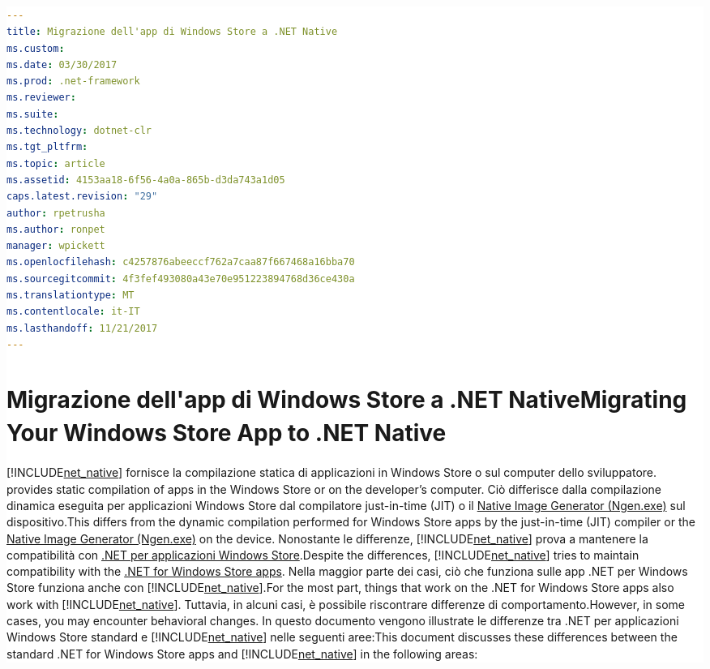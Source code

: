 ```yaml
---
title: Migrazione dell'app di Windows Store a .NET Native
ms.custom: 
ms.date: 03/30/2017
ms.prod: .net-framework
ms.reviewer: 
ms.suite: 
ms.technology: dotnet-clr
ms.tgt_pltfrm: 
ms.topic: article
ms.assetid: 4153aa18-6f56-4a0a-865b-d3da743a1d05
caps.latest.revision: "29"
author: rpetrusha
ms.author: ronpet
manager: wpickett
ms.openlocfilehash: c4257876abeeccf762a7caa87f667468a16bba70
ms.sourcegitcommit: 4f3fef493080a43e70e951223894768d36ce430a
ms.translationtype: MT
ms.contentlocale: it-IT
ms.lasthandoff: 11/21/2017
---
```

# <a name="migrating-your-windows-store-app-to-net-native"></a><span data-ttu-id="f7c9d-102">Migrazione dell'app di Windows Store a .NET Native</span><span class="sxs-lookup"><span data-stu-id="f7c9d-102">Migrating Your Windows Store App to .NET Native</span></span>
[!INCLUDE[net_native](../../../includes/net-native-md.md)]<span data-ttu-id="f7c9d-103"> fornisce la compilazione statica di applicazioni in Windows Store o sul computer dello sviluppatore.</span><span class="sxs-lookup"><span data-stu-id="f7c9d-103"> provides static compilation of apps in the Windows Store or on the developer’s computer.</span></span> <span data-ttu-id="f7c9d-104">Ciò differisce dalla compilazione dinamica eseguita per applicazioni Windows Store dal compilatore just-in-time (JIT) o il [Native Image Generator (Ngen.exe)](../../../docs/framework/tools/ngen-exe-native-image-generator.md) sul dispositivo.</span><span class="sxs-lookup"><span data-stu-id="f7c9d-104">This differs from the dynamic compilation performed for Windows Store apps by the just-in-time (JIT) compiler or the [Native Image Generator (Ngen.exe)](../../../docs/framework/tools/ngen-exe-native-image-generator.md) on the device.</span></span> <span data-ttu-id="f7c9d-105">Nonostante le differenze, [!INCLUDE[net_native](../../../includes/net-native-md.md)] prova a mantenere la compatibilità con [.NET per applicazioni Windows Store](http://msdn.microsoft.com/library/windows/apps/br230302.aspx).</span><span class="sxs-lookup"><span data-stu-id="f7c9d-105">Despite the differences, [!INCLUDE[net_native](../../../includes/net-native-md.md)] tries to maintain compatibility with the [.NET for Windows Store apps](http://msdn.microsoft.com/library/windows/apps/br230302.aspx).</span></span> <span data-ttu-id="f7c9d-106">Nella maggior parte dei casi, ciò che funziona sulle app .NET per Windows Store funziona anche con [!INCLUDE[net_native](../../../includes/net-native-md.md)].</span><span class="sxs-lookup"><span data-stu-id="f7c9d-106">For the most part, things that work on the .NET for Windows Store apps also work with [!INCLUDE[net_native](../../../includes/net-native-md.md)].</span></span>  <span data-ttu-id="f7c9d-107">Tuttavia, in alcuni casi, è possibile riscontrare differenze di comportamento.</span><span class="sxs-lookup"><span data-stu-id="f7c9d-107">However, in some cases, you may encounter behavioral changes.</span></span> <span data-ttu-id="f7c9d-108">In questo documento vengono illustrate le differenze tra .NET per applicazioni Windows Store standard e [!INCLUDE[net_native](../../../includes/net-native-md.md)] nelle seguenti aree:</span><span class="sxs-lookup"><span data-stu-id="f7c9d-108">This document discusses these differences between the standard .NET for Windows Store apps and [!INCLUDE[net_native](../../../includes/net-native-md.md)] in the following areas:</span></span>  
  